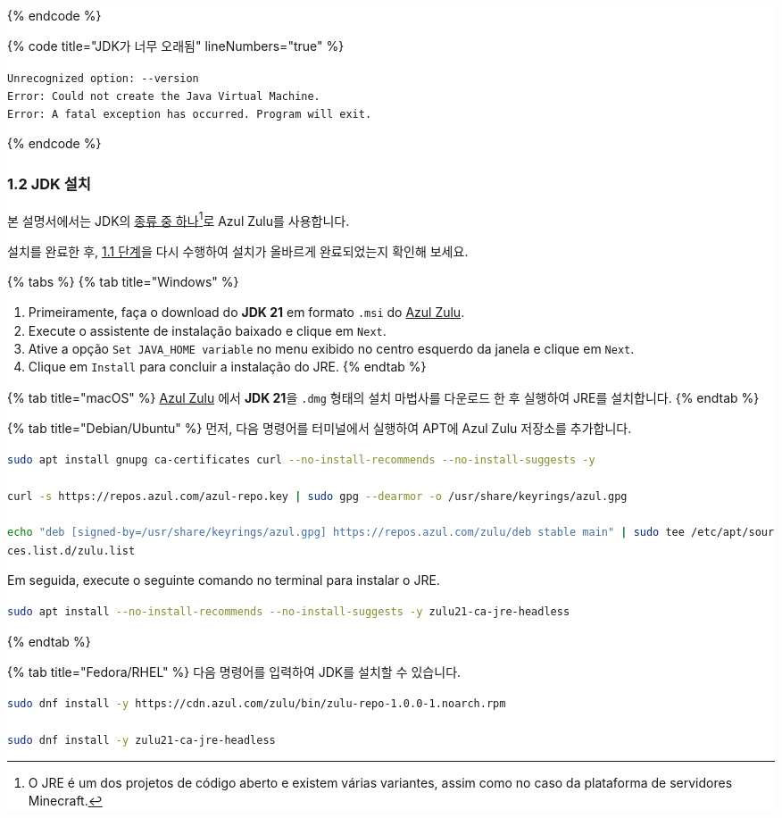 {% endcode %}

{% code title="JDK가 너무 오래됨" lineNumbers="true" %}

```log
Unrecognized option: --version
Error: Could not create the Java Virtual Machine.
Error: A fatal exception has occurred. Program will exit.
```

{% endcode %}

### 1.2 JDK 설치

본 설명서에서는 JDK의 [종류 중 하나](#user-content-fn-5)[^5]로 Azul Zulu를 사용합니다.

설치를 완료한 후, [1.1 단계](./#id-1.1)을 다시 수행하여 설치가 올바르게 완료되었는지 확인해 보세요.

{% tabs %}
{% tab title="Windows" %}

1. Primeiramente, faça o download do **JDK 21** em formato `.msi` do [Azul Zulu](https://www.azul.com/downloads/?version=java-21-lts\\&os=windows\\&architecture=x86-64-bit\\&package=jdk#zulu).
2. Execute o assistente de instalação baixado e clique em `Next`.
3. Ative a opção `Set JAVA_HOME variable` no menu exibido no centro esquerdo da janela e clique em `Next`.
4. Clique em `Install` para concluir a instalação do JRE.
   {% endtab %}

{% tab title="macOS" %}
[Azul Zulu](https://www.azul.com/downloads/?version=java-21-lts\\&os=macos\\&architecture=x86-64-bit\\&package=jdk#zulu) 에서 **JDK 21**을 `.dmg` 형태의 설치 마법사를 다운로드 한 후 실행하여 JRE를 설치합니다.
{% endtab %}

{% tab title="Debian/Ubuntu" %}
먼저, 다음 명령어를 터미널에서 실행하여 APT에 Azul Zulu 저장소를 추가합니다.

```bash
sudo apt install gnupg ca-certificates curl --no-install-recommends --no-install-suggests -y

curl -s https://repos.azul.com/azul-repo.key | sudo gpg --dearmor -o /usr/share/keyrings/azul.gpg

echo "deb [signed-by=/usr/share/keyrings/azul.gpg] https://repos.azul.com/zulu/deb stable main" | sudo tee /etc/apt/sources.list.d/zulu.list
```

Em seguida, execute o seguinte comando no terminal para instalar o JRE.

```bash
sudo apt install --no-install-recommends --no-install-suggests -y zulu21-ca-jre-headless
```

{% endtab %}

{% tab title="Fedora/RHEL" %}
다음 명령어를 입력하여 JDK를 설치할 수 있습니다.

```bash
sudo dnf install -y https://cdn.azul.com/zulu/bin/zulu-repo-1.0.0-1.noarch.rpm

sudo dnf install -y zulu21-ca-jre-headless
```


[^1]: Java Development Kit (Java 개발 환경), Java Runtime Environment (JRE, Java 실행 환경) 을 포함하고 있으며, Plazma 에서는 JDK 에서만 제공되는 일부 기능을 이용하고 있으므로 JDK 설치를 필요로 합니다.
[^2]: O Paper, base do Plazma, é baseado no Spigot, que por sua vez é baseado na plataforma oficial do servidor Spigot.
[^3]: Tecla Windows + R
[^4]: Para Linux, execute `java --version` no terminal.
[^5]: O JRE é um dos projetos de código aberto e existem várias variantes, assim como no caso da plataforma de servidores Minecraft.
[^6]: Comumente conhecido como **launcher**.
[^7]: Ativar o "Auto-restart" fará com que o servidor reinicie automaticamente. Você pode encerrar digitando `Control + C`.
[^8]: Não é recomendado ultrapassar metade da capacidade do sistema.
[^9]: Contrato de Licença do Usuário Final, EULA. Consulte o [site do Minecraft](https://www.minecraft.net/ko-kr/usage-guidelines) para mais informações.
[^10]: Microsoft Corporation.
[^11]: De acordo com o Artigo 32, Parágrafo 1, Item 9 da Lei de Promoção da Indústria de Jogos da Coreia, a **Microsoft Korea Co., Ltd.** pode ser processada legalmente.
[^12]: Universal Plug & Play. O Purpur incluído no Plazma se comunica automaticamente com o roteador através dessa tecnologia para abrir a porta somente quando o servidor está em execução, eliminando a necessidade de encaminhamento de porta direto.
[^13]: Se você não tem uma conta, registre-se no Ngrok usando uma conta do Google ou GitHub.